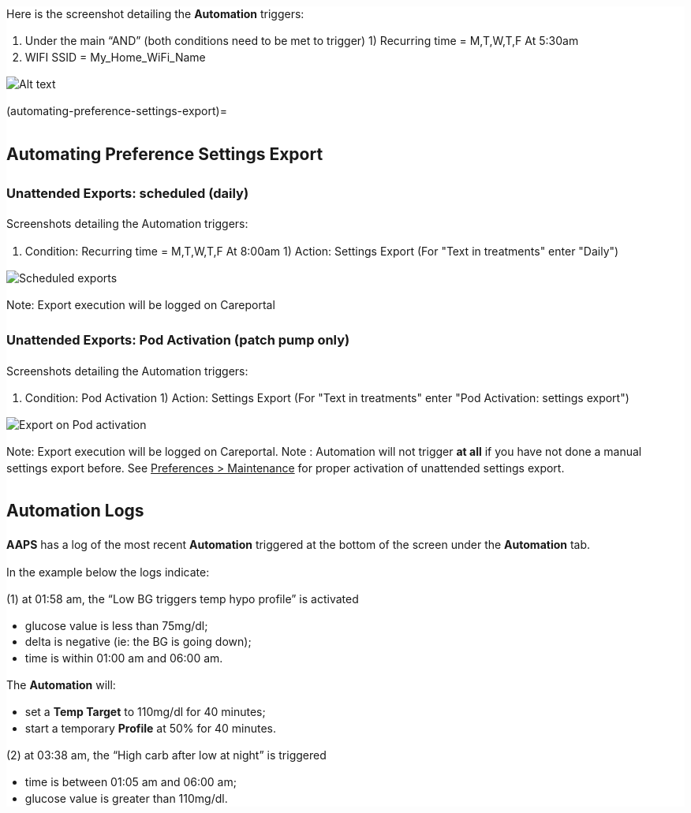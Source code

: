 Here is the screenshot detailing the **Automation** triggers:

1) Under the main “AND” (both conditions need to be met to trigger) 1) Recurring time = M,T,W,T,F At 5:30am  
1) WIFI SSID = My_Home_WiFi_Name

![Alt text](../images/automation_2024-02-12_21-05-16.png-500x.png)

(automating-preference-settings-export)=

## Automating Preference Settings Export

### Unattended Exports: scheduled (daily)

Screenshots detailing the Automation triggers:

1) Condition: Recurring time = M,T,W,T,F At 8:00am 1) Action: Settings Export (For "Text in treatments" enter "Daily")

![Scheduled exports](../images/Automations/automation_settingsexport_scheduled_400px.png)

Note: Export execution will be logged on Careportal

### Unattended Exports: Pod Activation (patch pump only)

Screenshots detailing the Automation triggers:

1) Condition: Pod Activation 1) Action: Settings Export (For "Text in treatments" enter "Pod Activation: settings export")

![Export on Pod activation](../images/Automations/automation_settingsexport_podactivation_400px.png)

Note: Export execution will be logged on Careportal. Note : Automation will not trigger **at all** if you have not done a manual settings export before. See [Preferences > Maintenance](#preferences-maintenance-settings) for proper activation of unattended settings export.


## Automation Logs

**AAPS** has a log of the most recent **Automation** triggered at the bottom of the screen under the **Automation** tab.

In the example below the logs indicate:

(1) at 01:58 am, the “Low BG triggers temp hypo profile” is activated
* glucose value is less than 75mg/dl;
* delta is negative (ie: the BG is going down);
* time is within 01:00 am and 06:00 am.

The **Automation** will:
* set a **Temp Target** to 110mg/dl for 40 minutes;
* start a temporary **Profile** at 50% for 40 minutes.

(2) at 03:38 am,  the “High carb after low at night” is triggered
* time is between 01:05 am and 06:00 am;
* glucose value is greater than 110mg/dl.
